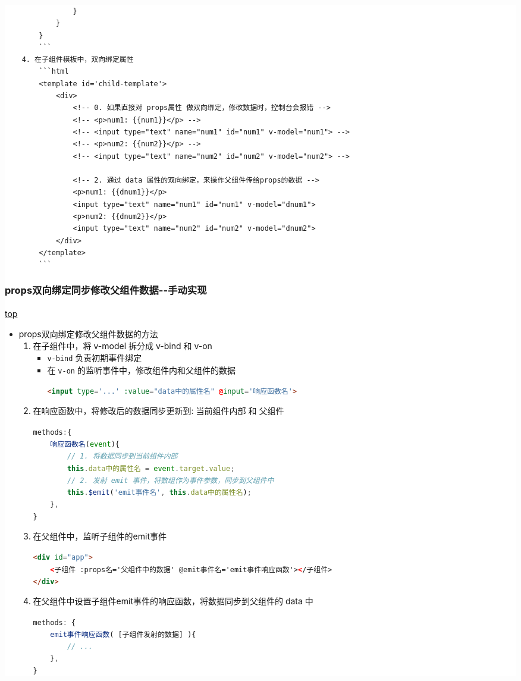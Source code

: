                     }
                }
            }
            ```
        4. 在子组件模板中，双向绑定属性
            ```html
            <template id='child-template'>
                <div>
                    <!-- 0. 如果直接对 props属性 做双向绑定，修改数据时，控制台会报错 -->
                    <!-- <p>num1: {{num1}}</p> -->
                    <!-- <input type="text" name="num1" id="num1" v-model="num1"> -->
                    <!-- <p>num2: {{num2}}</p> -->
                    <!-- <input type="text" name="num2" id="num2" v-model="num2"> -->

                    <!-- 2. 通过 data 属性的双向绑定，来操作父组件传给props的数据 -->
                    <p>num1: {{dnum1}}</p>
                    <input type="text" name="num1" id="num1" v-model="dnum1">
                    <p>num2: {{dnum2}}</p>
                    <input type="text" name="num2" id="num2" v-model="dnum2">
                </div>
            </template>
            ```

### props双向绑定同步修改父组件数据--手动实现
[top](#catalog)
- props双向绑定修改父组件数据的方法
    1. 在子组件中，将 v-model 拆分成 v-bind 和 v-on
        - `v-bind` 负责初期事件绑定
        - 在 `v-on` 的监听事件中，修改组件内和父组件的数据
            ```html
            <input type='...' :value="data中的属性名" @input='响应函数名'>
            ```
    2. 在响应函数中，将修改后的数据同步更新到: 当前组件内部 和 父组件
        ```js
        methods:{
            响应函数名(event){
                // 1. 将数据同步到当前组件内部
                this.data中的属性名 = event.target.value;
                // 2. 发射 emit 事件，将数组作为事件参数，同步到父组件中
                this.$emit('emit事件名', this.data中的属性名);
            },
        }
        ```
    3. 在父组件中，监听子组件的emit事件
        ```html
        <div id="app">
            <子组件 :props名='父组件中的数据' @emit事件名='emit事件响应函数'></子组件>
        </div>
        ```
    4. 在父组件中设置子组件emit事件的响应函数，将数据同步到父组件的 data 中
        ```js
        methods: {
            emit事件响应函数( [子组件发射的数据] ){
                // ...
            },
        }
        ```
